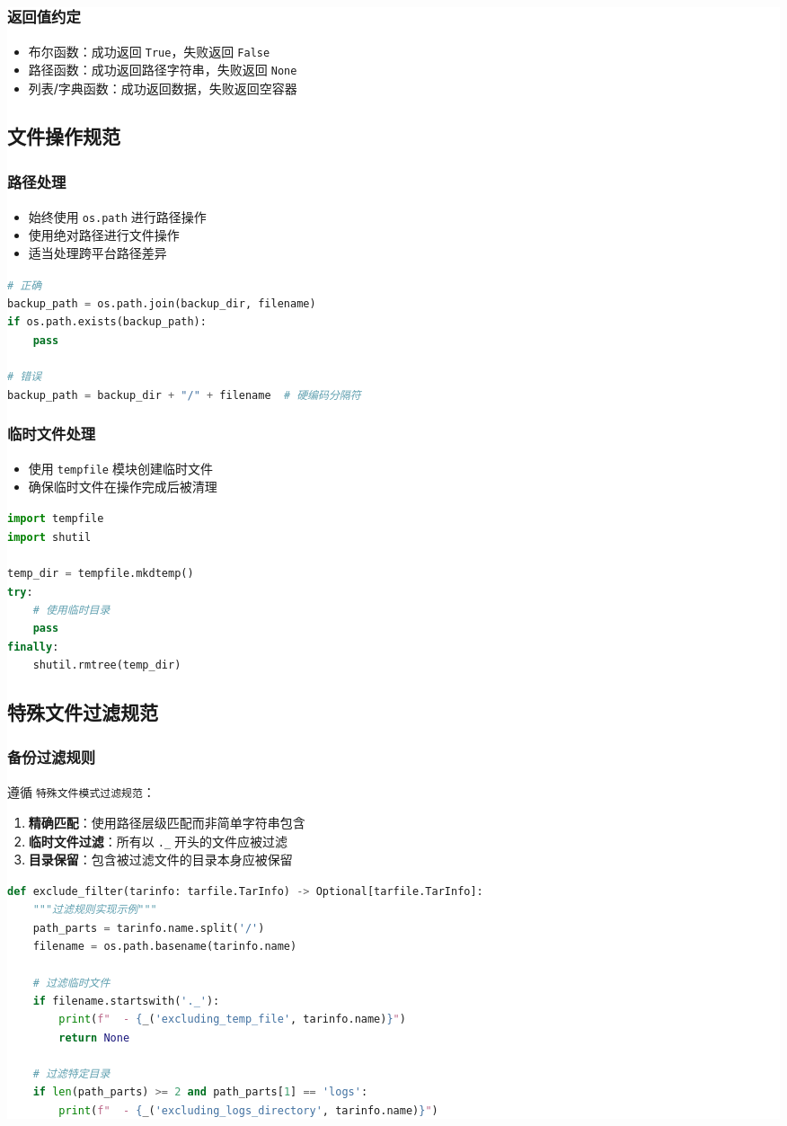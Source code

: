 ### 返回值约定

- 布尔函数：成功返回 `True`，失败返回 `False`
- 路径函数：成功返回路径字符串，失败返回 `None`
- 列表/字典函数：成功返回数据，失败返回空容器

## 文件操作规范

### 路径处理

- 始终使用 `os.path` 进行路径操作
- 使用绝对路径进行文件操作
- 适当处理跨平台路径差异

```python
# 正确
backup_path = os.path.join(backup_dir, filename)
if os.path.exists(backup_path):
    pass

# 错误
backup_path = backup_dir + "/" + filename  # 硬编码分隔符
```

### 临时文件处理

- 使用 `tempfile` 模块创建临时文件
- 确保临时文件在操作完成后被清理

```python
import tempfile
import shutil

temp_dir = tempfile.mkdtemp()
try:
    # 使用临时目录
    pass
finally:
    shutil.rmtree(temp_dir)
```

## 特殊文件过滤规范

### 备份过滤规则

遵循 `特殊文件模式过滤规范`：

1. **精确匹配**：使用路径层级匹配而非简单字符串包含
2. **临时文件过滤**：所有以 `._` 开头的文件应被过滤
3. **目录保留**：包含被过滤文件的目录本身应被保留

```python
def exclude_filter(tarinfo: tarfile.TarInfo) -> Optional[tarfile.TarInfo]:
    """过滤规则实现示例"""
    path_parts = tarinfo.name.split('/')
    filename = os.path.basename(tarinfo.name)
    
    # 过滤临时文件
    if filename.startswith('._'):
        print(f"  - {_('excluding_temp_file', tarinfo.name)}")
        return None
    
    # 过滤特定目录
    if len(path_parts) >= 2 and path_parts[1] == 'logs':
        print(f"  - {_('excluding_logs_directory', tarinfo.name)}")
```